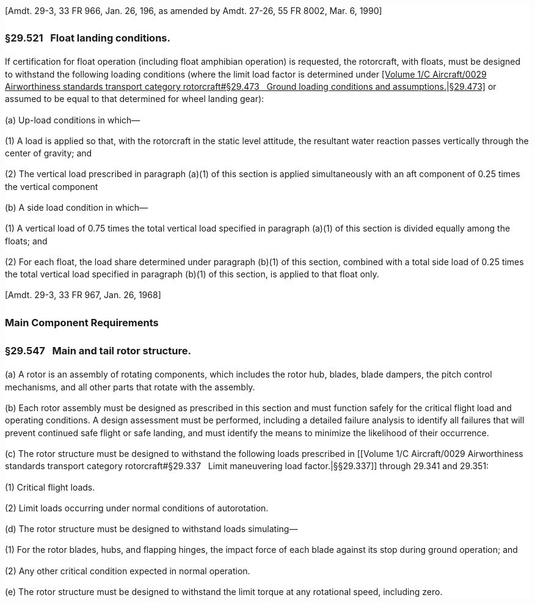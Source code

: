 \[Amdt. 29-3, 33 FR 966, Jan. 26, 196, as amended by Amdt. 27-26, 55 FR 8002, Mar. 6, 1990\]

### §29.521   Float landing conditions.

If certification for float operation (including float amphibian operation) is requested, the rotorcraft, with floats, must be designed to withstand the following loading conditions (where the limit load factor is determined under [[Volume 1/C Aircraft/0029 Airworthiness standards  transport category rotorcraft#§29.473   Ground loading conditions and assumptions.|§29.473]](b) or assumed to be equal to that determined for wheel landing gear):

\(a\) Up-load conditions in which—

\(1\) A load is applied so that, with the rotorcraft in the static level attitude, the resultant water reaction passes vertically through the center of gravity; and

\(2\) The vertical load prescribed in paragraph (a)(1) of this section is applied simultaneously with an aft component of 0.25 times the vertical component

\(b\) A side load condition in which—

\(1\) A vertical load of 0.75 times the total vertical load specified in paragraph (a)(1) of this section is divided equally among the floats; and

\(2\) For each float, the load share determined under paragraph (b)(1) of this section, combined with a total side load of 0.25 times the total vertical load specified in paragraph (b)(1) of this section, is applied to that float only.

\[Amdt. 29-3, 33 FR 967, Jan. 26, 1968\]

### Main Component Requirements

### §29.547   Main and tail rotor structure.

\(a\) A rotor is an assembly of rotating components, which includes the rotor hub, blades, blade dampers, the pitch control mechanisms, and all other parts that rotate with the assembly.

\(b\) Each rotor assembly must be designed as prescribed in this section and must function safely for the critical flight load and operating conditions. A design assessment must be performed, including a detailed failure analysis to identify all failures that will prevent continued safe flight or safe landing, and must identify the means to minimize the likelihood of their occurrence.

\(c\) The rotor structure must be designed to withstand the following loads prescribed in [[Volume 1/C Aircraft/0029 Airworthiness standards  transport category rotorcraft#§29.337   Limit maneuvering load factor.|§§29.337]] through 29.341 and 29.351:

\(1\) Critical flight loads.

\(2\) Limit loads occurring under normal conditions of autorotation.

\(d\) The rotor structure must be designed to withstand loads simulating—

\(1\) For the rotor blades, hubs, and flapping hinges, the impact force of each blade against its stop during ground operation; and

\(2\) Any other critical condition expected in normal operation.

\(e\) The rotor structure must be designed to withstand the limit torque at any rotational speed, including zero.
